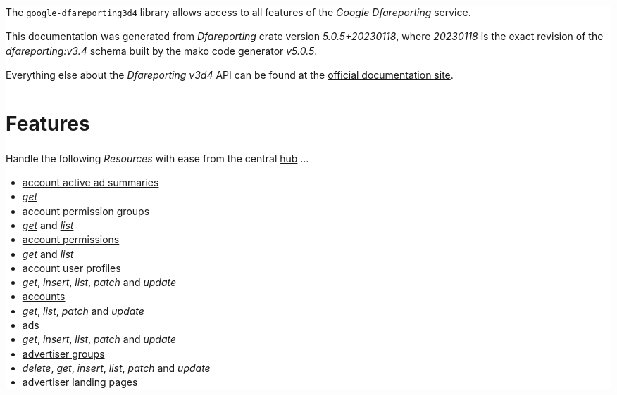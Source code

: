 
The `google-dfareporting3d4` library allows access to all features of the *Google Dfareporting* service.

This documentation was generated from *Dfareporting* crate version *5.0.5+20230118*, where *20230118* is the exact revision of the *dfareporting:v3.4* schema built by the [mako](http://www.makotemplates.org/) code generator *v5.0.5*.

Everything else about the *Dfareporting* *v3d4* API can be found at the
[official documentation site](https://developers.google.com/doubleclick-advertisers/).
# Features

Handle the following *Resources* with ease from the central [hub](https://docs.rs/google-dfareporting3d4/5.0.5+20230118/google_dfareporting3d4/Dfareporting) ... 

* [account active ad summaries](https://docs.rs/google-dfareporting3d4/5.0.5+20230118/google_dfareporting3d4/api::AccountActiveAdSummary)
 * [*get*](https://docs.rs/google-dfareporting3d4/5.0.5+20230118/google_dfareporting3d4/api::AccountActiveAdSummaryGetCall)
* [account permission groups](https://docs.rs/google-dfareporting3d4/5.0.5+20230118/google_dfareporting3d4/api::AccountPermissionGroup)
 * [*get*](https://docs.rs/google-dfareporting3d4/5.0.5+20230118/google_dfareporting3d4/api::AccountPermissionGroupGetCall) and [*list*](https://docs.rs/google-dfareporting3d4/5.0.5+20230118/google_dfareporting3d4/api::AccountPermissionGroupListCall)
* [account permissions](https://docs.rs/google-dfareporting3d4/5.0.5+20230118/google_dfareporting3d4/api::AccountPermission)
 * [*get*](https://docs.rs/google-dfareporting3d4/5.0.5+20230118/google_dfareporting3d4/api::AccountPermissionGetCall) and [*list*](https://docs.rs/google-dfareporting3d4/5.0.5+20230118/google_dfareporting3d4/api::AccountPermissionListCall)
* [account user profiles](https://docs.rs/google-dfareporting3d4/5.0.5+20230118/google_dfareporting3d4/api::AccountUserProfile)
 * [*get*](https://docs.rs/google-dfareporting3d4/5.0.5+20230118/google_dfareporting3d4/api::AccountUserProfileGetCall), [*insert*](https://docs.rs/google-dfareporting3d4/5.0.5+20230118/google_dfareporting3d4/api::AccountUserProfileInsertCall), [*list*](https://docs.rs/google-dfareporting3d4/5.0.5+20230118/google_dfareporting3d4/api::AccountUserProfileListCall), [*patch*](https://docs.rs/google-dfareporting3d4/5.0.5+20230118/google_dfareporting3d4/api::AccountUserProfilePatchCall) and [*update*](https://docs.rs/google-dfareporting3d4/5.0.5+20230118/google_dfareporting3d4/api::AccountUserProfileUpdateCall)
* [accounts](https://docs.rs/google-dfareporting3d4/5.0.5+20230118/google_dfareporting3d4/api::Account)
 * [*get*](https://docs.rs/google-dfareporting3d4/5.0.5+20230118/google_dfareporting3d4/api::AccountGetCall), [*list*](https://docs.rs/google-dfareporting3d4/5.0.5+20230118/google_dfareporting3d4/api::AccountListCall), [*patch*](https://docs.rs/google-dfareporting3d4/5.0.5+20230118/google_dfareporting3d4/api::AccountPatchCall) and [*update*](https://docs.rs/google-dfareporting3d4/5.0.5+20230118/google_dfareporting3d4/api::AccountUpdateCall)
* [ads](https://docs.rs/google-dfareporting3d4/5.0.5+20230118/google_dfareporting3d4/api::Ad)
 * [*get*](https://docs.rs/google-dfareporting3d4/5.0.5+20230118/google_dfareporting3d4/api::AdGetCall), [*insert*](https://docs.rs/google-dfareporting3d4/5.0.5+20230118/google_dfareporting3d4/api::AdInsertCall), [*list*](https://docs.rs/google-dfareporting3d4/5.0.5+20230118/google_dfareporting3d4/api::AdListCall), [*patch*](https://docs.rs/google-dfareporting3d4/5.0.5+20230118/google_dfareporting3d4/api::AdPatchCall) and [*update*](https://docs.rs/google-dfareporting3d4/5.0.5+20230118/google_dfareporting3d4/api::AdUpdateCall)
* [advertiser groups](https://docs.rs/google-dfareporting3d4/5.0.5+20230118/google_dfareporting3d4/api::AdvertiserGroup)
 * [*delete*](https://docs.rs/google-dfareporting3d4/5.0.5+20230118/google_dfareporting3d4/api::AdvertiserGroupDeleteCall), [*get*](https://docs.rs/google-dfareporting3d4/5.0.5+20230118/google_dfareporting3d4/api::AdvertiserGroupGetCall), [*insert*](https://docs.rs/google-dfareporting3d4/5.0.5+20230118/google_dfareporting3d4/api::AdvertiserGroupInsertCall), [*list*](https://docs.rs/google-dfareporting3d4/5.0.5+20230118/google_dfareporting3d4/api::AdvertiserGroupListCall), [*patch*](https://docs.rs/google-dfareporting3d4/5.0.5+20230118/google_dfareporting3d4/api::AdvertiserGroupPatchCall) and [*update*](https://docs.rs/google-dfareporting3d4/5.0.5+20230118/google_dfareporting3d4/api::AdvertiserGroupUpdateCall)
* advertiser landing pages